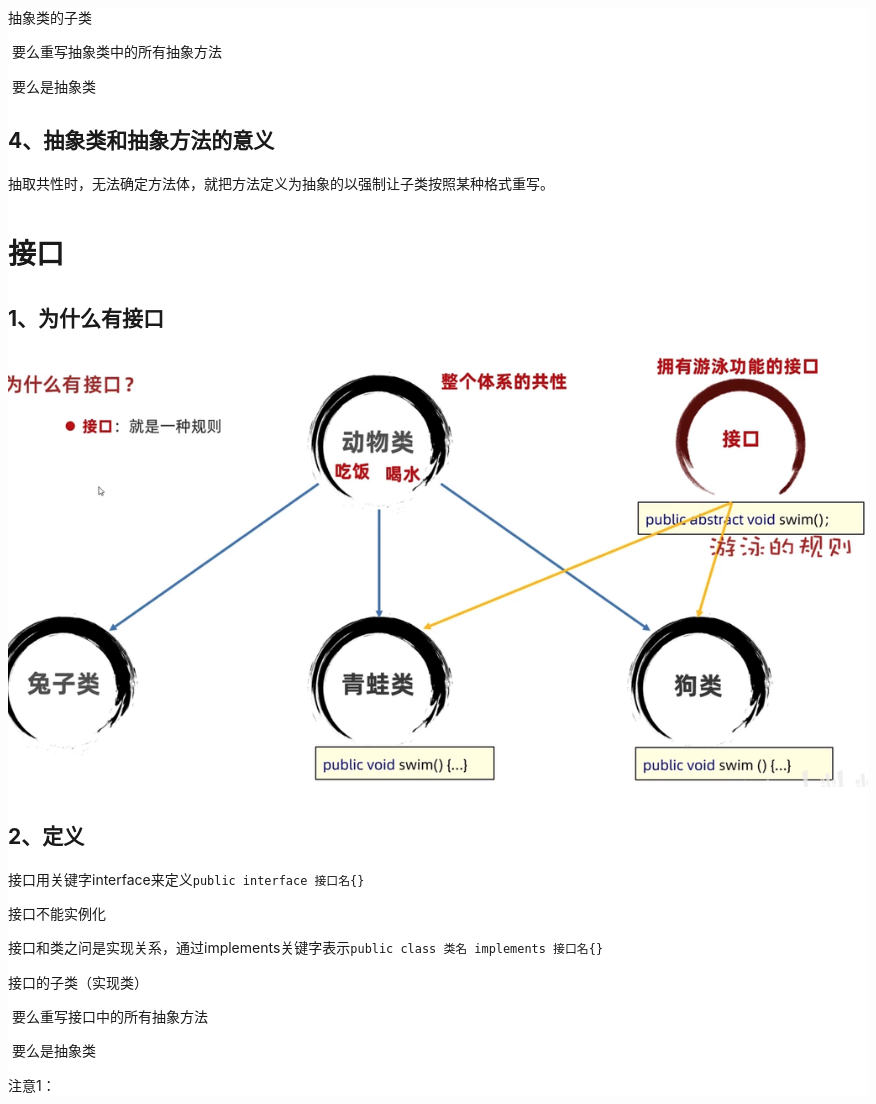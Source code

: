 抽象类的子类

​	要么重写抽象类中的所有抽象方法

​	要么是抽象类

## 4、抽象类和抽象方法的意义

抽取共性时，无法确定方法体，就把方法定义为抽象的以强制让子类按照某种格式重写。

# 接口

## 1、为什么有接口

![](./imgs/QQ20240703-154712.png)

## 2、定义

接口用关键字interface来定义`public interface 接口名{}`

接口不能实例化

接口和类之问是实现关系，通过implements关键字表示`public class 类名 implements 接口名{}`

接口的子类（实现类）

​	要么重写接口中的所有抽象方法

​	要么是抽象类

注意1：
